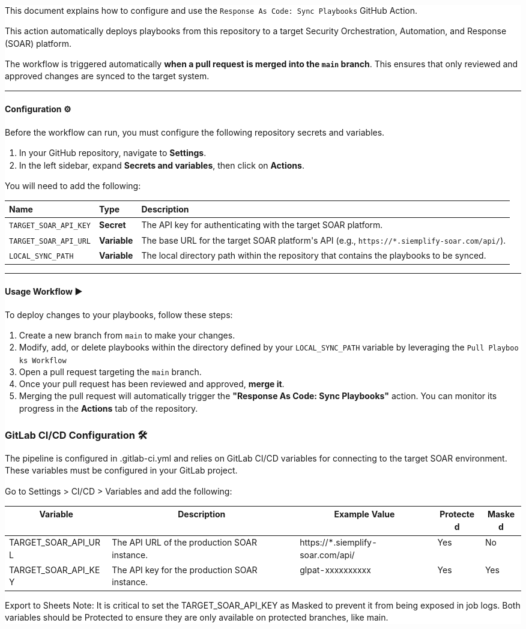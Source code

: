 This document explains how to configure and use the `Response As Code: Sync Playbooks` GitHub Action.

This action automatically deploys playbooks from this repository to a target Security Orchestration, Automation, and Response (SOAR) platform.

The workflow is triggered automatically **when a pull request is merged into the `main` branch**. This ensures that only reviewed and approved changes are synced to the target system.

---

#### Configuration ⚙️

Before the workflow can run, you must configure the following repository secrets and variables.

1.  In your GitHub repository, navigate to **Settings**.
2.  In the left sidebar, expand **Secrets and variables**, then click on **Actions**.

You will need to add the following:

| Name                    | Type       | Description                                                                                  |
| :---------------------- | :--------- |:---------------------------------------------------------------------------------------------|
| `TARGET_SOAR_API_KEY`   | **Secret** | The API key for authenticating with the target SOAR platform.                                |
| `TARGET_SOAR_API_URL`   | **Variable** | The base URL for the target SOAR platform's API (e.g., `https://*.siemplify-soar.com/api/`). |
| `LOCAL_SYNC_PATH`       | **Variable** | The local directory path within the repository that contains the playbooks to be synced.     |

---

#### Usage Workflow ▶️

To deploy changes to your playbooks, follow these steps:

1.  Create a new branch from `main` to make your changes.
2.  Modify, add, or delete playbooks within the directory defined by your `LOCAL_SYNC_PATH` variable by leveraging the `Pull Playbooks Workflow`
3.  Open a pull request targeting the `main` branch.
4.  Once your pull request has been reviewed and approved, **merge it**.
5.  Merging the pull request will automatically trigger the **"Response As Code: Sync Playbooks"** action. You can monitor its progress in the **Actions** tab of the repository.


### GitLab CI/CD Configuration 🛠️

The pipeline is configured in .gitlab-ci.yml and relies on GitLab CI/CD variables for connecting to the target SOAR environment. These variables must be configured in your GitLab project.

Go to Settings > CI/CD > Variables and add the following:

| Variable |	Description | 	Example Value         |	Protected |	Masked |
|----------|--------------|------------------------|------------|---------|
| TARGET_SOAR_API_URL | The API URL of the production SOAR instance. | https://*.siemplify-soar.com/api/	 | Yes |	No |
| TARGET_SOAR_API_KEY	| The API key for the production SOAR instance. | 	glpat-xxxxxxxxxx      | Yes	| Yes |

Export to Sheets
Note: It is critical to set the TARGET_SOAR_API_KEY as Masked to prevent it from being exposed in job logs. Both variables should be Protected to ensure they are only available on protected branches, like main.
